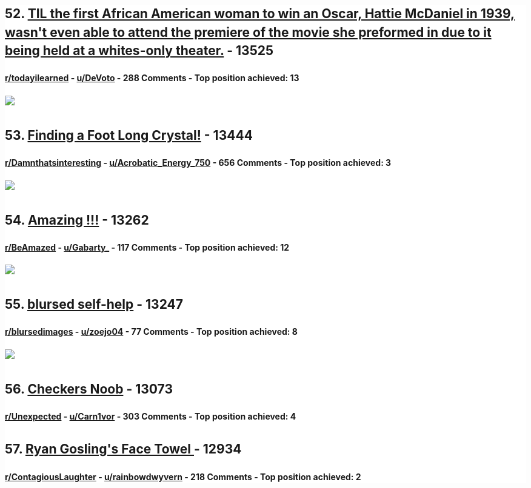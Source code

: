## 52. [TIL the first African American woman to win an Oscar, Hattie McDaniel in 1939, wasn't even able to attend the premiere of the movie she preformed in due to it being held at a whites-only theater.](http://reddit.com/r/todayilearned/comments/1c4pu1y/til_the_first_african_american_woman_to_win_an/) - 13525
#### [r/todayilearned](http://reddit.com/r/todayilearned) - [u/DeVoto](http://reddit.com/u/DeVoto) - 288 Comments - Top position achieved: 13

<a href="https://en.wikipedia.org/wiki/Hattie_McDaniel"><img src="https://b.thumbs.redditmedia.com/DwCqftIcTJ_Lh0UabaZNmiQbtWvp3JU--DrKPtsQSOk.jpg"></img></a>

## 53. [Finding a Foot Long Crystal!](http://reddit.com/r/Damnthatsinteresting/comments/1c4k0ml/finding_a_foot_long_crystal/) - 13444
#### [r/Damnthatsinteresting](http://reddit.com/r/Damnthatsinteresting) - [u/Acrobatic_Energy_750](http://reddit.com/u/Acrobatic_Energy_750) - 656 Comments - Top position achieved: 3

<a href="https://v.redd.it/fzv8odbzqmuc1"><img src="https://external-preview.redd.it/NW9ubzN2c3lxbXVjMeGC-mxgSYJZASzWhxWzHSSKYRMfgTiLE_ZSM4kz4L1w.png?width=140&amp;height=140&amp;crop=140:140,smart&amp;format=jpg&amp;v=enabled&amp;lthumb=true&amp;s=8553c37033008fd6442849019c92b490b87c7fd1"></img></a>

## 54. [Amazing !!!](http://reddit.com/r/BeAmazed/comments/1c4tb5u/amazing/) - 13262
#### [r/BeAmazed](http://reddit.com/r/BeAmazed) - [u/Gabarty_](http://reddit.com/u/Gabarty_) - 117 Comments - Top position achieved: 12

<a href="https://i.redd.it/xb7yp188biuc1.jpeg"><img src="https://b.thumbs.redditmedia.com/927CpLHkRd7rr1-OLEoZ46hBZHVaRgIOo3yNIKI5viI.jpg"></img></a>

## 55. [blursed self-help](http://reddit.com/r/blursedimages/comments/1c4fuk1/blursed_selfhelp/) - 13247
#### [r/blursedimages](http://reddit.com/r/blursedimages) - [u/zoejo04](http://reddit.com/u/zoejo04) - 77 Comments - Top position achieved: 8

<a href="https://i.redd.it/68vtv30qdluc1.jpeg"><img src="https://b.thumbs.redditmedia.com/-pmKdl8Gb9cdwGe9ZkYd4eQOs7pKsMh1ujinFmpKGkQ.jpg"></img></a>

## 56. [Checkers Noob](http://reddit.com/r/Unexpected/comments/1c522oc/checkers_noob/) - 13073
#### [r/Unexpected](http://reddit.com/r/Unexpected) - [u/Carn1vor](http://reddit.com/u/Carn1vor) - 303 Comments - Top position achieved: 4

## 57. [Ryan Gosling's Face Towel ](http://reddit.com/r/ContagiousLaughter/comments/1c520na/ryan_goslings_face_towel/) - 12934
#### [r/ContagiousLaughter](http://reddit.com/r/ContagiousLaughter) - [u/rainbowdwyvern](http://reddit.com/u/rainbowdwyvern) - 218 Comments - Top position achieved: 2
